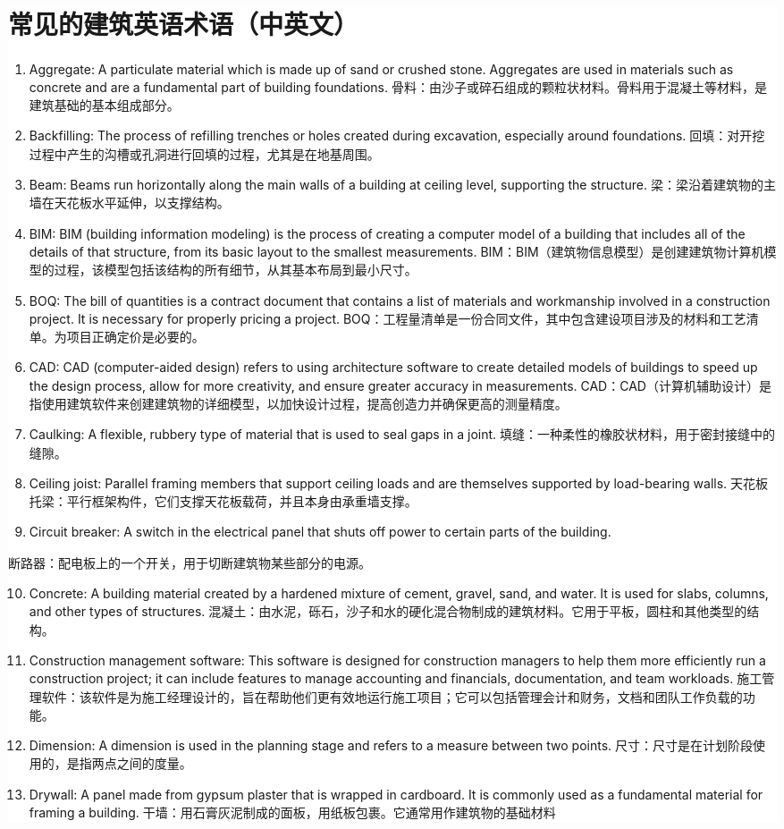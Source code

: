 # 常见的建筑英语术语（中英文）

1. Aggregate: A particulate material which is made up of sand or crushed stone. Aggregates are used in materials such as concrete and are a fundamental part of building foundations.
骨料：由沙子或碎石组成的颗粒状材料。骨料用于混凝土等材料，是建筑基础的基本组成部分。

2. Backfilling: The process of refilling trenches or holes created during excavation, especially around foundations.
回填：对开挖过程中产生的沟槽或孔洞进行回填的过程，尤其是在地基周围。

3. Beam: Beams run horizontally along the main walls of a building at ceiling level, supporting the structure.
梁：梁沿着建筑物的主墙在天花板水平延伸，以支撑结构。

4. BIM: BIM (building information modeling) is the process of creating a computer model of a building that includes all of the details of that structure, from its basic layout to the smallest measurements.
BIM：BIM（建筑物信息模型）是创建建筑物计算机模型的过程，该模型包括该结构的所有细节，从其基本布局到最小尺寸。

5. BOQ: The bill of quantities is a contract document that contains a list of materials and workmanship involved in a construction project. It is necessary for properly pricing a project.
BOQ：工程量清单是一份合同文件，其中包含建设项目涉及的材料和工艺清单。为项目正确定价是必要的。

6. CAD: CAD (computer-aided design) refers to using architecture software to create detailed models of buildings to speed up the design process, allow for more creativity, and ensure greater accuracy in measurements.
CAD：CAD（计算机辅助设计）是指使用建筑软件来创建建筑物的详细模型，以加快设计过程，提高创造力并确保更高的测量精度。

7. Caulking: A flexible, rubbery type of material that is used to seal gaps in a joint.
填缝：一种柔性的橡胶状材料，用于密封接缝中的缝隙。

8. Ceiling joist: Parallel framing members that support ceiling loads and are themselves supported by load-bearing walls.
天花板托梁：平行框架构件，它们支撑天花板载荷，并且本身由承重墙支撑。

9. Circuit breaker: A switch in the electrical panel that shuts off power to certain parts of the building.

断路器：配电板上的一个开关，用于切断建筑物某些部分的电源。

10. Concrete: A building material created by a hardened mixture of cement, gravel, sand, and water. It is used for slabs, columns, and other types of structures.
混凝土：由水泥，砾石，沙子和水的硬化混合物制成的建筑材料。它用于平板，圆柱和其他类型的结构。

11. Construction management software: This software is designed for construction managers to help them more efficiently run a construction project; it can include features to manage accounting and financials, documentation, and team workloads.
施工管理软件：该软件是为施工经理设计的，旨在帮助他们更有效地运行施工项目；它可以包括管理会计和财务，文档和团队工作负载的功能。

12. Dimension: A dimension is used in the planning stage and refers to a measure between two points.
尺寸：尺寸是在计划阶段使用的，是指两点之间的度量。

13. Drywall: A panel made from gypsum plaster that is wrapped in cardboard. It is commonly used as a fundamental material for framing a building.
干墙：用石膏灰泥制成的面板，用纸板包裹。它通常用作建筑物的基础材料
